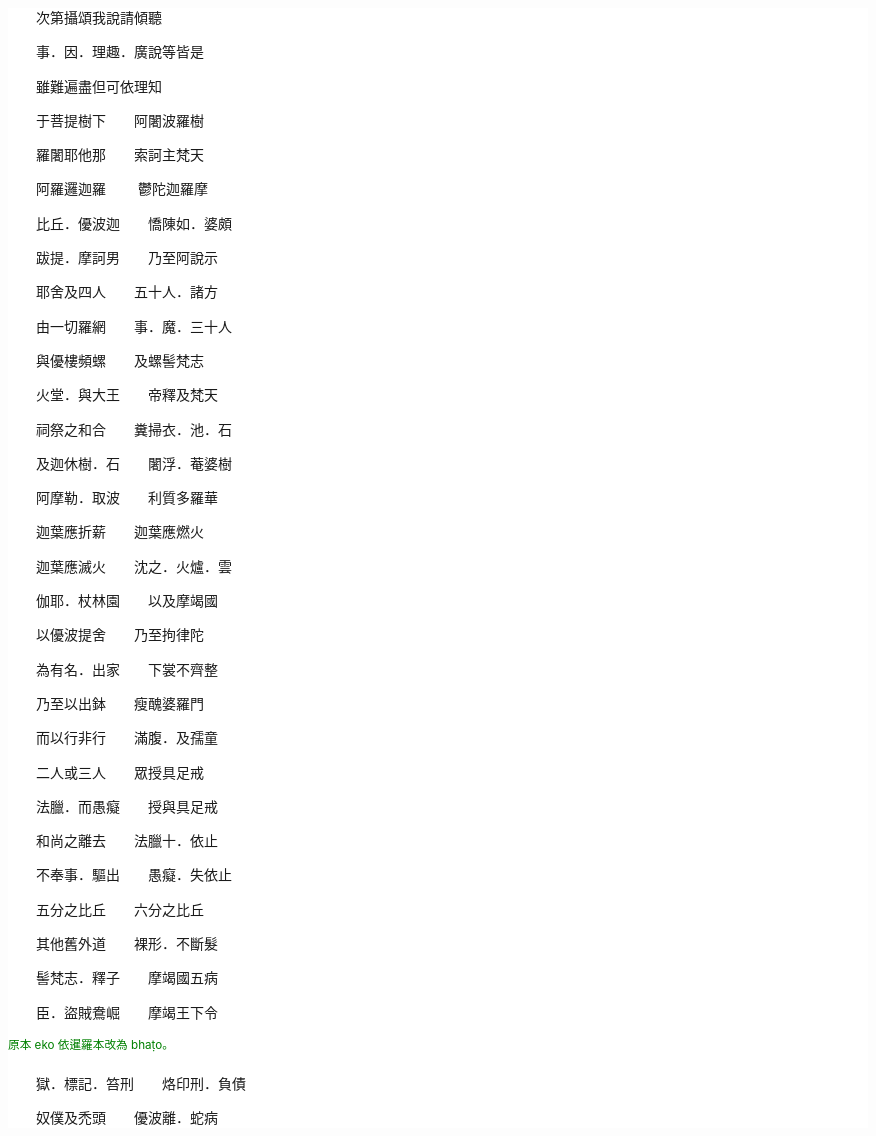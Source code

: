&emsp;&emsp;次第攝頌我說請傾聽

&emsp;&emsp;事．因．理趣．廣說等皆是

&emsp;&emsp;雖難遍盡但可依理知

&emsp;&emsp;于菩提樹下&emsp;&emsp;阿闍波羅樹

&emsp;&emsp;羅闍耶他那&emsp;&emsp;索訶主梵天

&emsp;&emsp;阿羅邏迦羅 &emsp;&emsp;鬱陀迦羅摩

&emsp;&emsp;比丘．優波迦&emsp;&emsp;憍陳如．婆頗

&emsp;&emsp;跋提．摩訶男&emsp;&emsp;乃至阿說示

&emsp;&emsp;耶舍及四人&emsp;&emsp;五十人．諸方

&emsp;&emsp;由一切羅網&emsp;&emsp;事．魔．三十人

&emsp;&emsp;與優樓頻螺&emsp;&emsp;及螺髻梵志

&emsp;&emsp;火堂．與大王&emsp;&emsp;帝釋及梵天

&emsp;&emsp;祠祭之和合&emsp;&emsp;糞掃衣．池．石

&emsp;&emsp;及迦休樹．石&emsp;&emsp;闍浮．菴婆樹

&emsp;&emsp;阿摩勒．取波&emsp;&emsp;利質多羅華

&emsp;&emsp;迦葉應折薪&emsp;&emsp;迦葉應燃火

&emsp;&emsp;迦葉應滅火&emsp;&emsp;沈之．火爐．雲

&emsp;&emsp;伽耶．杖林園&emsp;&emsp;以及摩竭國

&emsp;&emsp;以優波提舍&emsp;&emsp;乃至拘律陀

&emsp;&emsp;為有名．出家&emsp;&emsp;下裳不齊整

&emsp;&emsp;乃至以出鉢&emsp;&emsp;瘦醜婆羅門

&emsp;&emsp;而以行非行&emsp;&emsp;滿腹．及孺童

&emsp;&emsp;二人或三人&emsp;&emsp;眾授具足戒

&emsp;&emsp;法臘．而愚癡&emsp;&emsp;授與具足戒

&emsp;&emsp;和尚之離去&emsp;&emsp;法臘十．依止

&emsp;&emsp;不奉事．驅出&emsp;&emsp;愚癡．失依止

&emsp;&emsp;五分之比丘&emsp;&emsp;六分之比丘

&emsp;&emsp;其他舊外道&emsp;&emsp;裸形．不斷髮

&emsp;&emsp;髻梵志．釋子&emsp;&emsp;摩竭國五病

&emsp;&emsp;臣．盜賊鴦崛&emsp;&emsp;摩竭王下令

<sup><font color="green">原本 eko 依暹羅本改為 bhaṭo。</font></sup>

&emsp;&emsp;獄．標記．笞刑&emsp;&emsp;烙印刑．負債

&emsp;&emsp;奴僕及禿頭&emsp;&emsp;優波離．蛇病
